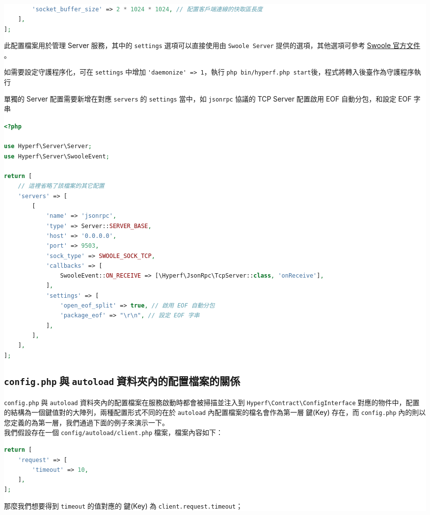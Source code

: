 ```php
        'socket_buffer_size' => 2 * 1024 * 1024, // 配置客戶端連線的快取區長度
    ],
];
```

此配置檔案用於管理 Server 服務，其中的 `settings` 選項可以直接使用由 `Swoole Server` 提供的選項，其他選項可參考 [Swoole 官方文件](https://wiki.swoole.com/#/server/setting) 。

如需要設定守護程序化，可在 `settings` 中增加 `'daemonize' => 1`，執行 `php bin/hyperf.php start`後，程式將轉入後臺作為守護程序執行

單獨的 Server 配置需要新增在對應 `servers` 的 `settings` 當中，如 `jsonrpc` 協議的 TCP Server 配置啟用 EOF 自動分包，和設定 EOF 字串
```php
<?php

use Hyperf\Server\Server;
use Hyperf\Server\SwooleEvent;

return [
    // 這裡省略了該檔案的其它配置
    'servers' => [
        [
            'name' => 'jsonrpc',
            'type' => Server::SERVER_BASE,
            'host' => '0.0.0.0',
            'port' => 9503,
            'sock_type' => SWOOLE_SOCK_TCP,
            'callbacks' => [
                SwooleEvent::ON_RECEIVE => [\Hyperf\JsonRpc\TcpServer::class, 'onReceive'],
            ],
            'settings' => [
                'open_eof_split' => true, // 啟用 EOF 自動分包
                'package_eof' => "\r\n", // 設定 EOF 字串
            ],
        ],
    ],
];

```

## `config.php` 與 `autoload` 資料夾內的配置檔案的關係

`config.php` 與 `autoload` 資料夾內的配置檔案在服務啟動時都會被掃描並注入到 `Hyperf\Contract\ConfigInterface` 對應的物件中，配置的結構為一個鍵值對的大陣列，兩種配置形式不同的在於 `autoload`  內配置檔案的檔名會作為第一層 鍵(Key) 存在，而 `config.php` 內的則以您定義的為第一層，我們通過下面的例子來演示一下。   
我們假設存在一個 `config/autoload/client.php` 檔案，檔案內容如下：
```php
return [
    'request' => [
        'timeout' => 10,
    ],
];
```
那麼我們想要得到 `timeout` 的值對應的 鍵(Key) 為 `client.request.timeout`；   

